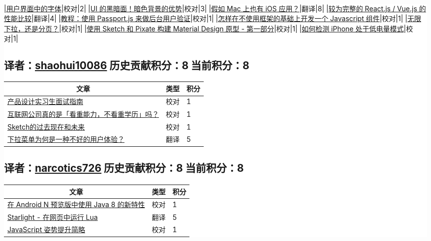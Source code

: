 |[用户界面中的字体](http://gold.xitu.io/entry/57859bb9d342d300578b1ebf)|校对|2|
|[UI 的黑暗面！暗色背景的优势](https://gold.xitu.io/entry/577c9385a633bd005be7fe7a)|校对|3|
|[假如 Mac 上也有 iOS 应用？](http://gold.xitu.io/entry/577b87d27db2a20054e47ecc)|翻译|8|
|[较为完整的 React.js / Vue.js 的性能比较](https://gold.xitu.io/entry/57691d5d6be3ff006a438e09)|翻译|4|
|[教程：使用 Passport.js 来做后台用户验证](http://gold.xitu.io/entry/57638f286be3ff006a171870)|校对|1|
|[怎样在不使用框架的基础上开发一个 Javascript 组件](http://gold.xitu.io/entry/572d5f132e958a0066873e2c)|校对|1|
|[无限下拉，还是分页？](http://gold.xitu.io/entry/573e978171cfe448aa9dd03d)|校对|1|
|[使用 Sketch 和 Pixate 构建 Material Design 原型 - 第一部分](http://gold.xitu.io/entry/574d062b2e958a0069335d8e)|校对|1|
|[如何检测 iPhone 处于低电量模式](http://gold.xitu.io/entry/574ff27d7db2a20055c7aec3)|校对|1|

## 译者：[shaohui10086](https://github.com/shaohui10086) 历史贡献积分：8 当前积分：8

|文章|类型|积分|
|------|-------|-------|
|[产品设计实习生面试指南](http://gold.xitu.io/entry/5715b102c4c971005bdc93e9)|校对|1|
|[互联网公司真的是「看重能力，不看重学历」吗？](http://gold.xitu.io/entry/571d8e4c8ac24700646f30ae)|校对|1|
|[Sketch的过去现在和未来](http://gold.xitu.io/entry/5721e59771cfe40057521079)|校对|1|
|[下拉菜单为何是一种不好的用户体验？](http://gold.xitu.io/entry/573154c249830c0061bdc180)|翻译|5|

## 译者：[narcotics726](https://github.com/narcotics726) 历史贡献积分：8 当前积分：8

|文章|类型|积分|
|------|-------|-------|
|[在 Android N 预览版中使用 Java 8 的新特性](http://gold.xitu.io/entry/5716fc67ebcb7d005cad214c)|校对|1|
|[Starlight - 在网页中运行 Lua](http://gold.xitu.io/entry/5719907eebcb7d005cc6acca)|翻译|5|
|[JavaScript 姿势提升简略](http://gold.xitu.io/entry/5722c838128fe100601dc3a8)|校对|1|

